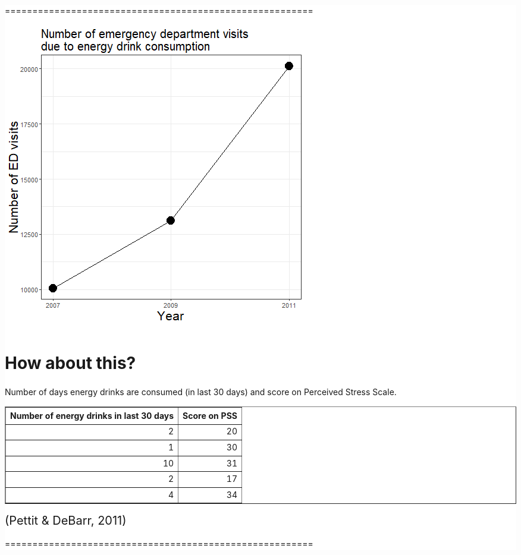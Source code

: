 ========================================================

![plot of chunk unnamed-chunk-5](GraphTypes_long-figure/unnamed-chunk-5-1.png)


How about this?
========================================================

Number of days energy drinks are consumed (in last 30 days) and score on Perceived Stress Scale.



<table border=1>
<tr> <th> Number of energy drinks in last 30 days </th> <th> Score on PSS </th>  </tr>
  <tr> <td align="right">   2 </td> <td align="right">  20 </td> </tr>
  <tr> <td align="right">   1 </td> <td align="right">  30 </td> </tr>
  <tr> <td align="right">  10 </td> <td align="right">  31 </td> </tr>
  <tr> <td align="right">   2 </td> <td align="right">  17 </td> </tr>
  <tr> <td align="right">   4 </td> <td align="right">  34 </td> </tr>
   </table>

<footer style="font-size:20px">
(Pettit & DeBarr, 2011)
</footer>


========================================================
